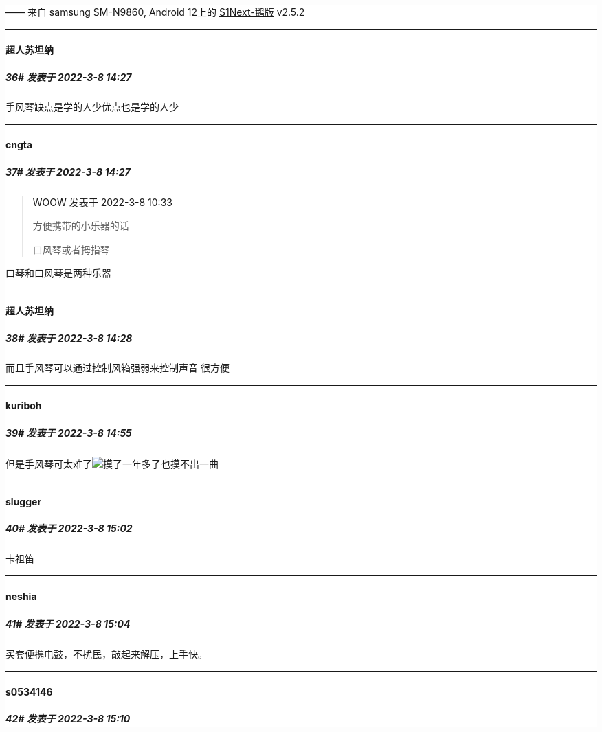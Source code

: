 —— 来自 samsung SM-N9860, Android 12上的 [S1Next-鹅版](https://github.com/ykrank/S1-Next/releases) v2.5.2

*****

####  超人苏坦纳  
##### 36#       发表于 2022-3-8 14:27

手风琴缺点是学的人少优点也是学的人少

*****

####  cngta  
##### 37#       发表于 2022-3-8 14:27

<blockquote><a href="httphttps://bbs.saraba1st.com/2b/forum.php?mod=redirect&amp;goto=findpost&amp;pid=54960241&amp;ptid=2056612" target="_blank">WOOW 发表于 2022-3-8 10:33</a>

方便携带的小乐器的话

口风琴或者拇指琴</blockquote>
口琴和口风琴是两种乐器

*****

####  超人苏坦纳  
##### 38#       发表于 2022-3-8 14:28

而且手风琴可以通过控制风箱强弱来控制声音 很方便

*****

####  kuriboh  
##### 39#       发表于 2022-3-8 14:55

但是手风琴可太难了<img src="https://static.saraba1st.com/image/smiley/face2017/138.png" referrerpolicy="no-referrer">摸了一年多了也摸不出一曲

*****

####  slugger  
##### 40#       发表于 2022-3-8 15:02

卡祖笛

*****

####  neshia  
##### 41#       发表于 2022-3-8 15:04

买套便携电鼓，不扰民，敲起来解压，上手快。

*****

####  s0534146  
##### 42#       发表于 2022-3-8 15:10
